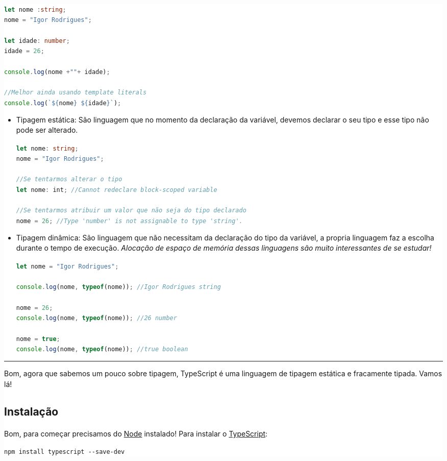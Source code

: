   ```typescript
  let nome :string;
  nome = "Igor Rodrigues";

  let idade: number;
  idade = 26;

  console.log(nome +""+ idade);

  //Melhor ainda usando template literals
  console.log(`${nome} ${idade}`);
  ```
* Tipagem estática: São linguagem que no momento da declaração da variável, devemos declarar o seu tipo e esse tipo não pode ser alterado.

  ```typescript
  let nome: string; 
  nome = "Igor Rodrigues";

  //Se tentarmos alterar o tipo
  let nome: int; //Cannot redeclare block-scoped variable

  //Se tentarmos atribuir um valor que não seja do tipo declarado
  nome = 26; //Type 'number' is not assignable to type 'string'.
  ```
* Tipagem dinâmica: São linguagem que não necessitam da declaração do tipo da variável, a propria linguagem faz a escolha durante o tempo de execução. *Alocação de espaço de memória dessas linguagens são muito interessantes de se estudar!*

  ```javascript
  let nome = "Igor Rodrigues";

  console.log(nome, typeof(nome)); //Igor Rodrigues string

  nome = 26;
  console.log(nome, typeof(nome)); //26 number

  nome = true;
  console.log(nome, typeof(nome)); //true boolean
  ```

- - -

Bom, agora que sabemos um pouco sobre tipagem, TypeScript é uma linguagem de tipagem estática e fracamente tipada. Vamos lá!

## Instalação

Bom, para começar precisamos do [Node](https://nodejs.org/en/) instalado! Para instalar o [TypeScript](https://www.typescriptlang.org/download):

```shell
npm install typescript --save-dev
```
